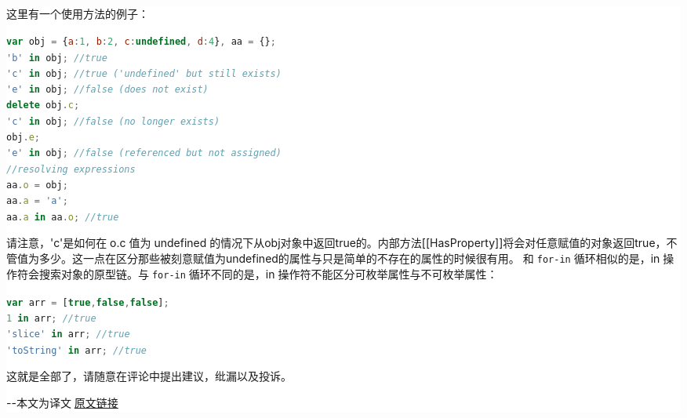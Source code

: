 这里有一个使用方法的例子：

```javascript
var obj = {a:1, b:2, c:undefined, d:4}, aa = {};
'b' in obj; //true
'c' in obj; //true ('undefined' but still exists)
'e' in obj; //false (does not exist)
delete obj.c;
'c' in obj; //false (no longer exists)
obj.e;
'e' in obj; //false (referenced but not assigned)
//resolving expressions
aa.o = obj;
aa.a = 'a';
aa.a in aa.o; //true
```

请注意，'c'是如何在 o.c 值为 undefined 的情况下从obj对象中返回true的。内部方法[[HasProperty]]将会对任意赋值的对象返回true，不管值为多少。这一点在区分那些被刻意赋值为undefined的属性与只是简单的不存在的属性的时候很有用。
和 `for-in` 循环相似的是，in 操作符会搜索对象的原型链。与 `for-in` 循环不同的是，in 操作符不能区分可枚举属性与不可枚举属性：

```javascript
var arr = [true,false,false];
1 in arr; //true
'slice' in arr; //true
'toString' in arr; //true
```

这就是全部了，请随意在评论中提出建议，纰漏以及投诉。

--本文为译文 [原文链接](https://javascriptweblog.wordpress.com/2011/01/04/exploring-javascript-for-in-loops/)